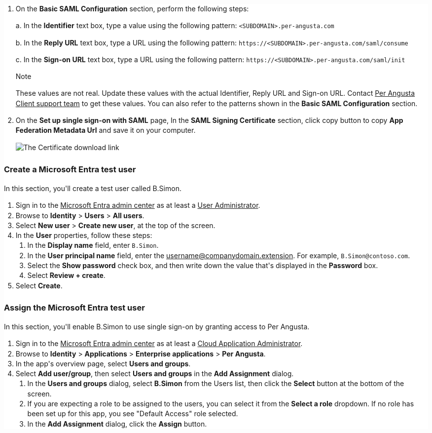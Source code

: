 1. On the **Basic SAML Configuration** section, perform the following steps:

    a. In the **Identifier** text box, type a value using the following pattern:
    `<SUBDOMAIN>.per-angusta.com`

    b. In the **Reply URL** text box, type a URL using the following pattern:
    `https://<SUBDOMAIN>.per-angusta.com/saml/consume`

    c. In the **Sign-on URL** text box, type a URL using the following pattern:
    `https://<SUBDOMAIN>.per-angusta.com/saml/init`
    
    > [!NOTE]
	> These values are not real. Update these values with the actual Identifier, Reply URL and Sign-on URL. Contact [Per Angusta Client support team](mailto:support@per-angusta.com) to get these values. You can also refer to the patterns shown in the **Basic SAML Configuration** section.

1. On the **Set up single sign-on with SAML** page, In the **SAML Signing Certificate** section, click copy button to copy **App Federation Metadata Url** and save it on your computer.

	![The Certificate download link](common/copy-metadataurl.png)

<a name='create-an-azure-ad-test-user'></a>

### Create a Microsoft Entra test user

In this section, you'll create a test user called B.Simon.

1. Sign in to the [Microsoft Entra admin center](https://entra.microsoft.com) as at least a [User Administrator](~/identity/role-based-access-control/permissions-reference.md#user-administrator).
1. Browse to **Identity** > **Users** > **All users**.
1. Select **New user** > **Create new user**, at the top of the screen.
1. In the **User** properties, follow these steps:
   1. In the **Display name** field, enter `B.Simon`.  
   1. In the **User principal name** field, enter the username@companydomain.extension. For example, `B.Simon@contoso.com`.
   1. Select the **Show password** check box, and then write down the value that's displayed in the **Password** box.
   1. Select **Review + create**.
1. Select **Create**.

<a name='assign-the-azure-ad-test-user'></a>

### Assign the Microsoft Entra test user

In this section, you'll enable B.Simon to use single sign-on by granting access to Per Angusta.

1. Sign in to the [Microsoft Entra admin center](https://entra.microsoft.com) as at least a [Cloud Application Administrator](~/identity/role-based-access-control/permissions-reference.md#cloud-application-administrator).
1. Browse to **Identity** > **Applications** > **Enterprise applications** > **Per Angusta**.
1. In the app's overview page, select **Users and groups**.
1. Select **Add user/group**, then select **Users and groups** in the **Add Assignment** dialog.
   1. In the **Users and groups** dialog, select **B.Simon** from the Users list, then click the **Select** button at the bottom of the screen.
   1. If you are expecting a role to be assigned to the users, you can select it from the **Select a role** dropdown. If no role has been set up for this app, you see "Default Access" role selected.
   1. In the **Add Assignment** dialog, click the **Assign** button.
